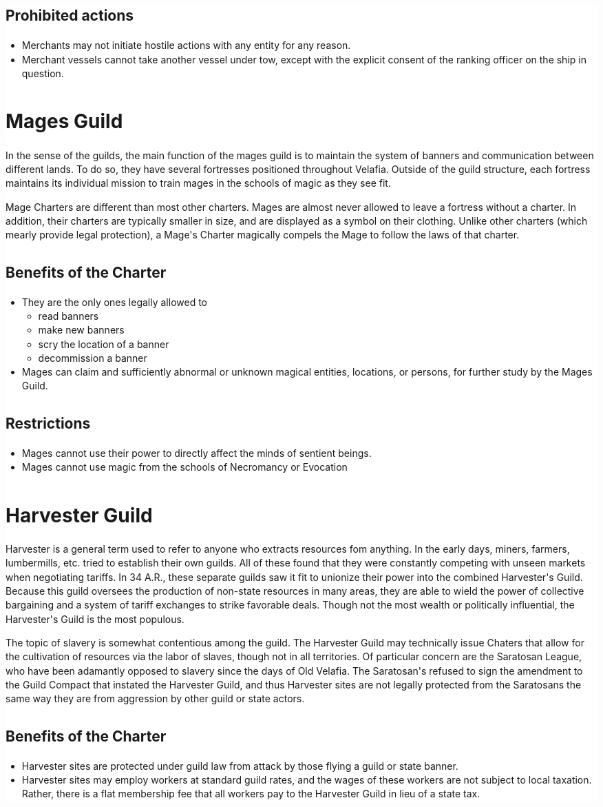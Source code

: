 ## Prohibited actions
- Merchants may not initiate hostile actions with any entity for any reason.
- Merchant vessels cannot take another vessel under tow, except with the explicit consent of the ranking officer on the ship in question.

# Mages Guild
In the sense of the guilds, the main function of the mages guild is to maintain the system of banners and communication between different lands. To do so, they have several fortresses positioned throughout Velafia. Outside of the guild structure, each fortress maintains its individual mission to train mages in the schools of magic as they see fit.  
   
Mage Charters are different than most other charters. Mages are almost never allowed to leave a fortress without a charter. In addition, their charters are typically smaller in size, and are displayed as a symbol on their clothing. Unlike other charters (which mearly provide legal protection), a Mage's Charter magically compels the Mage to follow the laws of that charter.

## Benefits of the Charter
- They are the only ones legally allowed to
    - read banners
    - make new banners
    - scry the location of a banner
    - decommission a banner
- Mages can claim and sufficiently abnormal or unknown magical entities, locations, or persons, for further study by the Mages Guild.

## Restrictions
- Mages cannot use their power to directly affect the minds of sentient beings.
- Mages cannot use magic from the schools of Necromancy or Evocation

# Harvester Guild
Harvester is a general term used to refer to anyone who extracts resources fom anything. In the early days, miners, farmers, lumbermills, etc. tried to establish their own guilds. All of these found that they were constantly competing with unseen markets when negotiating tariffs. In 34 A.R., these separate guilds saw it fit to unionize their power into the combined Harvester's Guild. Because this guild oversees the production of non-state resources in many areas, they are able to wield the power of collective bargaining and a system of tariff exchanges to strike favorable deals. Though not the most wealth or politically influential, the Harvester's Guild is the most populous.  
  
The topic of slavery is somewhat contentious among the guild. The Harvester Guild may technically issue Chaters that allow for the cultivation of resources via the labor of slaves, though not in all territories. Of particular concern are the Saratosan League, who have been adamantly opposed to slavery since the days of Old Velafia. The Saratosan's refused to sign the amendment to the Guild Compact that instated the Harvester Guild, and thus Harvester sites are not legally protected from the Saratosans the same way they are from aggression by other guild or state actors.

## Benefits of the Charter
- Harvester sites are protected under guild law from attack by those flying a guild or state banner. 
- Harvester sites may employ workers at standard guild rates, and the wages of these workers are not subject to local taxation. Rather, there is a flat membership fee that all workers pay to the Harvester Guild in lieu of a state tax.
